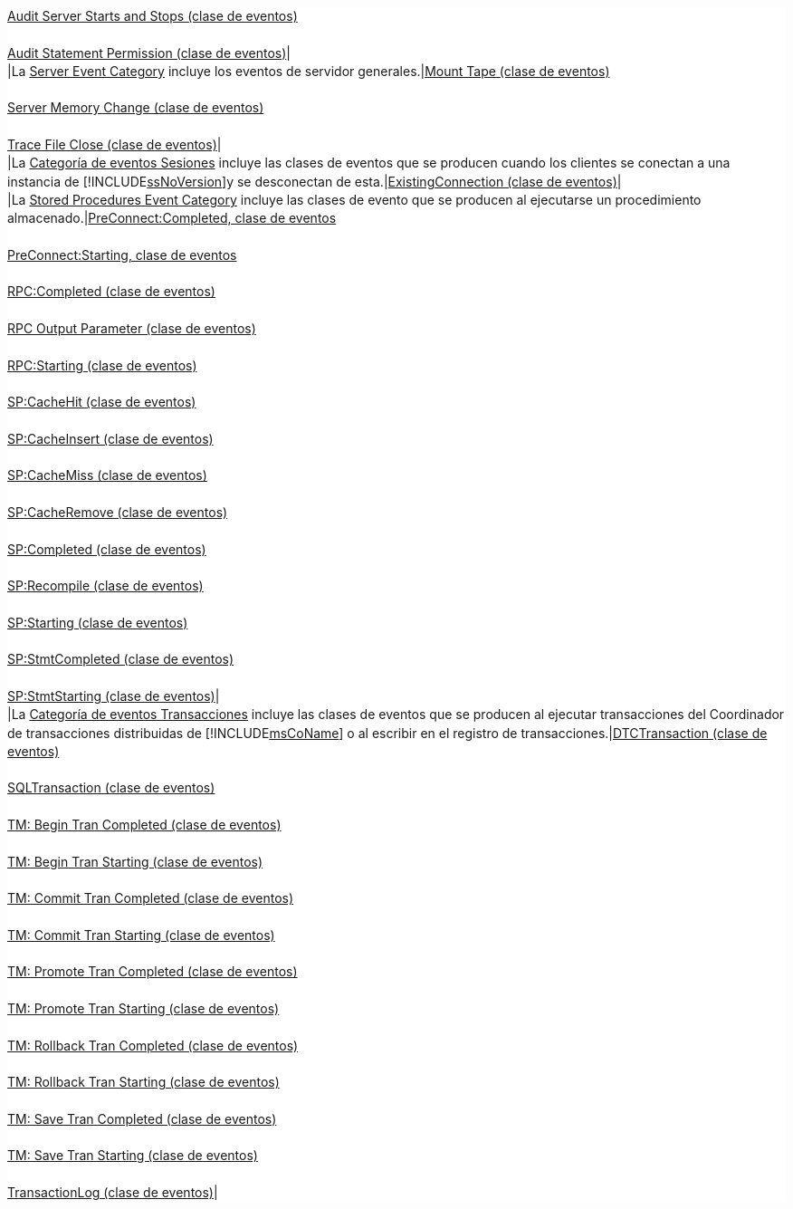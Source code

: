 [Audit Server Starts and Stops (clase de eventos)](../../relational-databases/event-classes/audit-server-starts-and-stops-event-class.md)<br /><br /> [Audit Statement Permission (clase de eventos)](../../relational-databases/event-classes/audit-statement-permission-event-class.md)|  
|La [Server Event Category](../../relational-databases/event-classes/server-event-category.md) incluye los eventos de servidor generales.|[Mount Tape (clase de eventos)](../../relational-databases/event-classes/mount-tape-event-class.md)<br /><br /> [Server Memory Change (clase de eventos)](../../relational-databases/event-classes/server-memory-change-event-class.md)<br /><br /> [Trace File Close (clase de eventos)](../../relational-databases/event-classes/trace-file-close-event-class.md)|  
|La [Categoría de eventos Sesiones](../../relational-databases/event-classes/sessions-event-category.md) incluye las clases de eventos que se producen cuando los clientes se conectan a una instancia de [!INCLUDE[ssNoVersion](../../includes/ssnoversion-md.md)]y se desconectan de esta.|[ExistingConnection (clase de eventos)](../../relational-databases/event-classes/existingconnection-event-class.md)|  
|La [Stored Procedures Event Category](../../relational-databases/event-classes/stored-procedures-event-category.md) incluye las clases de evento que se producen al ejecutarse un procedimiento almacenado.|[PreConnect:Completed, clase de eventos](../../relational-databases/event-classes/preconnect-completed-event-class.md)<br /><br /> [PreConnect:Starting, clase de eventos](../../relational-databases/event-classes/preconnect-starting-event-class.md)<br /><br /> [RPC:Completed (clase de eventos)](../../relational-databases/event-classes/rpc-completed-event-class.md)<br /><br /> [RPC Output Parameter (clase de eventos)](../../relational-databases/event-classes/rpc-output-parameter-event-class.md)<br /><br /> [RPC:Starting (clase de eventos)](../../relational-databases/event-classes/rpc-starting-event-class.md)<br /><br /> [SP:CacheHit (clase de eventos)](../../relational-databases/event-classes/sp-cachehit-event-class.md)<br /><br /> [SP:CacheInsert (clase de eventos)](../../relational-databases/event-classes/sp-cacheinsert-event-class.md)<br /><br /> [SP:CacheMiss (clase de eventos)](../../relational-databases/event-classes/sp-cachemiss-event-class.md)<br /><br /> [SP:CacheRemove (clase de eventos)](../../relational-databases/event-classes/sp-cacheremove-event-class.md)<br /><br /> [SP:Completed (clase de eventos)](../../relational-databases/event-classes/sp-completed-event-class.md)<br /><br /> [SP:Recompile (clase de eventos)](../../relational-databases/event-classes/sp-recompile-event-class.md)<br /><br /> [SP:Starting (clase de eventos)](../../relational-databases/event-classes/sp-starting-event-class.md)<br /><br /> [SP:StmtCompleted (clase de eventos)](../../relational-databases/event-classes/sp-stmtcompleted-event-class.md)<br /><br /> [SP:StmtStarting (clase de eventos)](../../relational-databases/event-classes/sp-stmtstarting-event-class.md)|  
|La [Categoría de eventos Transacciones](../../relational-databases/event-classes/transactions-event-category.md) incluye las clases de eventos que se producen al ejecutar transacciones del Coordinador de transacciones distribuidas de [!INCLUDE[msCoName](../../includes/msconame-md.md)] o al escribir en el registro de transacciones.|[DTCTransaction (clase de eventos)](../../relational-databases/event-classes/dtctransaction-event-class.md)<br /><br /> [SQLTransaction (clase de eventos)](../../relational-databases/event-classes/sqltransaction-event-class.md)<br /><br /> [TM: Begin Tran Completed (clase de eventos)](../../relational-databases/event-classes/tm-begin-tran-completed-event-class.md)<br /><br /> [TM: Begin Tran Starting (clase de eventos)](../../relational-databases/event-classes/tm-begin-tran-starting-event-class.md)<br /><br /> [TM: Commit Tran Completed (clase de eventos)](../../relational-databases/event-classes/tm-commit-tran-completed-event-class.md)<br /><br /> [TM: Commit Tran Starting (clase de eventos)](../../relational-databases/event-classes/tm-commit-tran-starting-event-class.md)<br /><br /> [TM: Promote Tran Completed (clase de eventos)](../../relational-databases/event-classes/tm-promote-tran-completed-event-class.md)<br /><br /> [TM: Promote Tran Starting (clase de eventos)](../../relational-databases/event-classes/tm-promote-tran-starting-event-class.md)<br /><br /> [TM: Rollback Tran Completed (clase de eventos)](../../relational-databases/event-classes/tm-rollback-tran-completed-event-class.md)<br /><br /> [TM: Rollback Tran Starting (clase de eventos)](../../relational-databases/event-classes/tm-rollback-tran-starting-event-class.md)<br /><br /> [TM: Save Tran Completed (clase de eventos)](../../relational-databases/event-classes/tm-save-tran-completed-event-class.md)<br /><br /> [TM: Save Tran Starting (clase de eventos)](../../relational-databases/event-classes/tm-save-tran-starting-event-class.md)<br /><br /> [TransactionLog (clase de eventos)](../../relational-databases/event-classes/transactionlog-event-class.md)|  